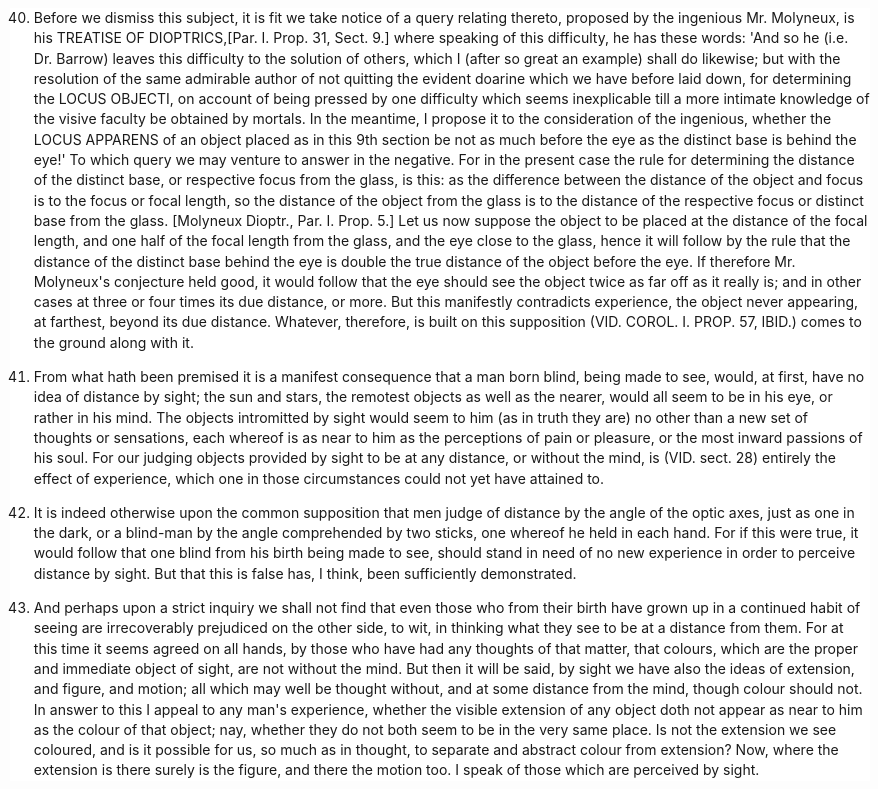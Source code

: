 40. Before we dismiss this subject, it is fit we take notice of a query relating thereto, proposed by the ingenious Mr. Molyneux, is his TREATISE OF DIOPTRICS,[Par. I. Prop. 31, Sect. 9.] where speaking of this difficulty, he has these words: 'And so he (i.e. Dr. Barrow) leaves this difficulty to the solution of others, which I (after so great an example) shall do likewise; but with the resolution of the same admirable author of not quitting the evident doarine which we have before laid down, for determining the LOCUS OBJECTI, on account of being pressed by one difficulty which seems inexplicable till a more intimate knowledge of the visive faculty be obtained by mortals. In the meantime, I propose it to the consideration of the ingenious, whether the LOCUS APPARENS of an object placed as in this 9th section be not as much before the eye as the distinct base is behind the eye!' To which query we may venture to answer in the negative. For in the present case the rule for determining the distance of the distinct base, or respective focus from the glass, is this: as the difference between the distance of the object and focus is to the focus or focal length, so the distance of the object from the glass is to the distance of the respective focus or distinct base from the glass. [Molyneux Dioptr., Par. I. Prop. 5.] Let us now suppose the object to be placed at the distance of the focal length, and one half of the focal length from the glass, and the eye close to the glass, hence it will follow by the rule that the distance of the distinct base behind the eye is double the true distance of the object before the eye. If therefore Mr. Molyneux's conjecture held good, it would follow that the eye should see the object twice as far off as it really is; and in other cases at three or four times its due distance, or more. But this manifestly contradicts experience, the object never appearing, at farthest, beyond its due distance. Whatever, therefore, is built on this supposition (VID. COROL. I. PROP. 57, IBID.) comes to the ground along with it.

41. From what hath been premised it is a manifest consequence that a man born blind, being made to see, would, at first, have no idea of distance by sight; the sun and stars, the remotest objects as well as the nearer, would all seem to be in his eye, or rather in his mind. The objects intromitted by sight would seem to him (as in truth they are) no other than a new set of thoughts or sensations, each whereof is as near to him as the perceptions of pain or pleasure, or the most inward passions of his soul. For our judging objects provided by sight to be at any distance, or without the mind, is (VID. sect. 28) entirely the effect of experience, which one in those circumstances could not yet have attained to.

42. It is indeed otherwise upon the common supposition that men judge of distance by the angle of the optic axes, just as one in the dark, or a blind-man by the angle comprehended by two sticks, one whereof he held in each hand. For if this were true, it would follow that one blind from his birth being made to see, should stand in need of no new experience in order to perceive distance by sight. But that this is false has, I think, been sufficiently demonstrated.

43. And perhaps upon a strict inquiry we shall not find that even those who from their birth have grown up in a continued habit of seeing are irrecoverably prejudiced on the other side, to wit, in thinking what they see to be at a distance from them. For at this time it seems agreed on all hands, by those who have had any thoughts of that matter, that colours, which are the proper and immediate object of sight, are not without the mind. But then it will be said, by sight we have also the ideas of extension, and figure, and motion; all which may well be thought without, and at some distance from the mind, though colour should not. In answer to this I appeal to any man's experience, whether the visible extension of any object doth not appear as near to him as the colour of that object; nay, whether they do not both seem to be in the very same place. Is not the extension we see coloured, and is it possible for us, so much as in thought, to separate and abstract colour from extension? Now, where the extension is there surely is the figure, and there the motion too. I speak of those which are perceived by sight.
